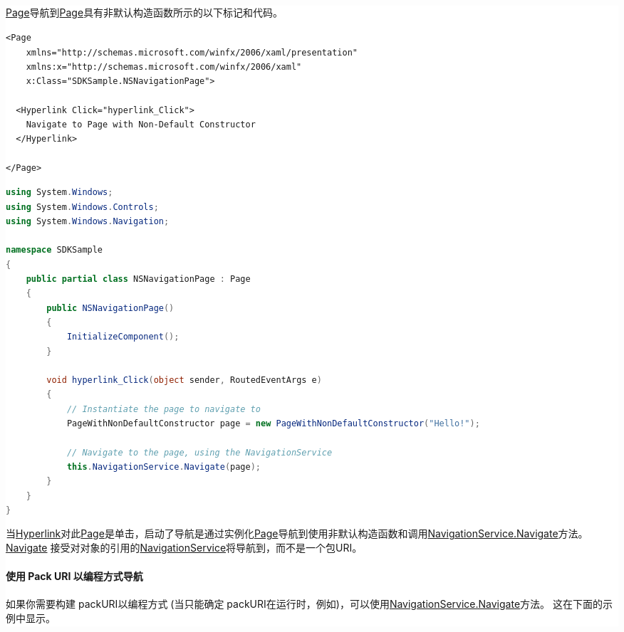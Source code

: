 [Page](https://docs.microsoft.com/zh-cn/dotnet/api/system.windows.controls.page)导航到[Page](https://docs.microsoft.com/zh-cn/dotnet/api/system.windows.controls.page)具有非默认构造函数所示的以下标记和代码。

```xaml
<Page
    xmlns="http://schemas.microsoft.com/winfx/2006/xaml/presentation"
    xmlns:x="http://schemas.microsoft.com/winfx/2006/xaml"
    x:Class="SDKSample.NSNavigationPage">

  <Hyperlink Click="hyperlink_Click">
    Navigate to Page with Non-Default Constructor
  </Hyperlink>

</Page>
```

```csharp
using System.Windows;
using System.Windows.Controls;
using System.Windows.Navigation;

namespace SDKSample
{
    public partial class NSNavigationPage : Page
    {
        public NSNavigationPage()
        {
            InitializeComponent();
        }

        void hyperlink_Click(object sender, RoutedEventArgs e)
        {
            // Instantiate the page to navigate to
            PageWithNonDefaultConstructor page = new PageWithNonDefaultConstructor("Hello!");

            // Navigate to the page, using the NavigationService
            this.NavigationService.Navigate(page);
        }
    }
}
```

当[Hyperlink](https://docs.microsoft.com/zh-cn/dotnet/api/system.windows.documents.hyperlink)对此[Page](https://docs.microsoft.com/zh-cn/dotnet/api/system.windows.controls.page)是单击，启动了导航是通过实例化[Page](https://docs.microsoft.com/zh-cn/dotnet/api/system.windows.controls.page)导航到使用非默认构造函数和调用[NavigationService.Navigate](https://docs.microsoft.com/zh-cn/dotnet/api/system.windows.navigation.navigationservice.navigate)方法。 [Navigate](https://docs.microsoft.com/zh-cn/dotnet/api/system.windows.navigation.navigationservice.navigate) 接受对对象的引用的[NavigationService](https://docs.microsoft.com/zh-cn/dotnet/api/system.windows.navigation.navigationservice)将导航到，而不是一个包URI。

#### 使用 Pack URI 以编程方式导航

如果你需要构建 packURI以编程方式 (当只能确定 packURI在运行时，例如)，可以使用[NavigationService.Navigate](https://docs.microsoft.com/zh-cn/dotnet/api/system.windows.navigation.navigationservice.navigate)方法。 这在下面的示例中显示。
